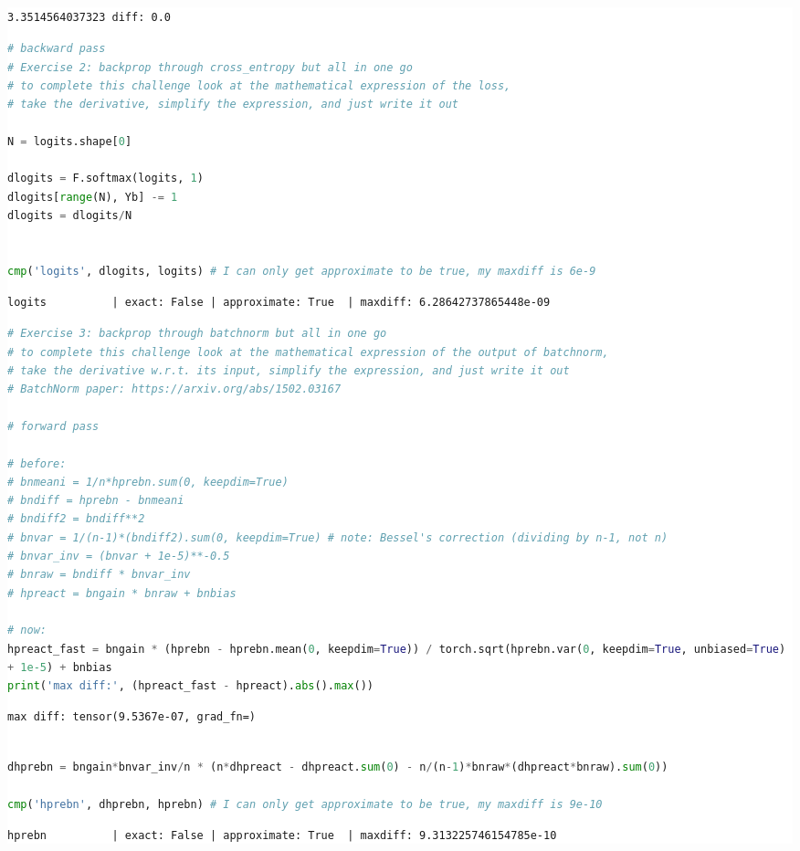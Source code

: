     3.3514564037323 diff: 0.0

```python
# backward pass
# Exercise 2: backprop through cross_entropy but all in one go
# to complete this challenge look at the mathematical expression of the loss,
# take the derivative, simplify the expression, and just write it out

N = logits.shape[0]

dlogits = F.softmax(logits, 1)
dlogits[range(N), Yb] -= 1
dlogits = dlogits/N


cmp('logits', dlogits, logits) # I can only get approximate to be true, my maxdiff is 6e-9
```

    logits          | exact: False | approximate: True  | maxdiff: 6.28642737865448e-09

```python
# Exercise 3: backprop through batchnorm but all in one go
# to complete this challenge look at the mathematical expression of the output of batchnorm,
# take the derivative w.r.t. its input, simplify the expression, and just write it out
# BatchNorm paper: https://arxiv.org/abs/1502.03167

# forward pass

# before:
# bnmeani = 1/n*hprebn.sum(0, keepdim=True)
# bndiff = hprebn - bnmeani
# bndiff2 = bndiff**2
# bnvar = 1/(n-1)*(bndiff2).sum(0, keepdim=True) # note: Bessel's correction (dividing by n-1, not n)
# bnvar_inv = (bnvar + 1e-5)**-0.5
# bnraw = bndiff * bnvar_inv
# hpreact = bngain * bnraw + bnbias

# now:
hpreact_fast = bngain * (hprebn - hprebn.mean(0, keepdim=True)) / torch.sqrt(hprebn.var(0, keepdim=True, unbiased=True) + 1e-5) + bnbias
print('max diff:', (hpreact_fast - hpreact).abs().max())
```

    max diff: tensor(9.5367e-07, grad_fn=)

```python

dhprebn = bngain*bnvar_inv/n * (n*dhpreact - dhpreact.sum(0) - n/(n-1)*bnraw*(dhpreact*bnraw).sum(0))

cmp('hprebn', dhprebn, hprebn) # I can only get approximate to be true, my maxdiff is 9e-10
```

    hprebn          | exact: False | approximate: True  | maxdiff: 9.313225746154785e-10
